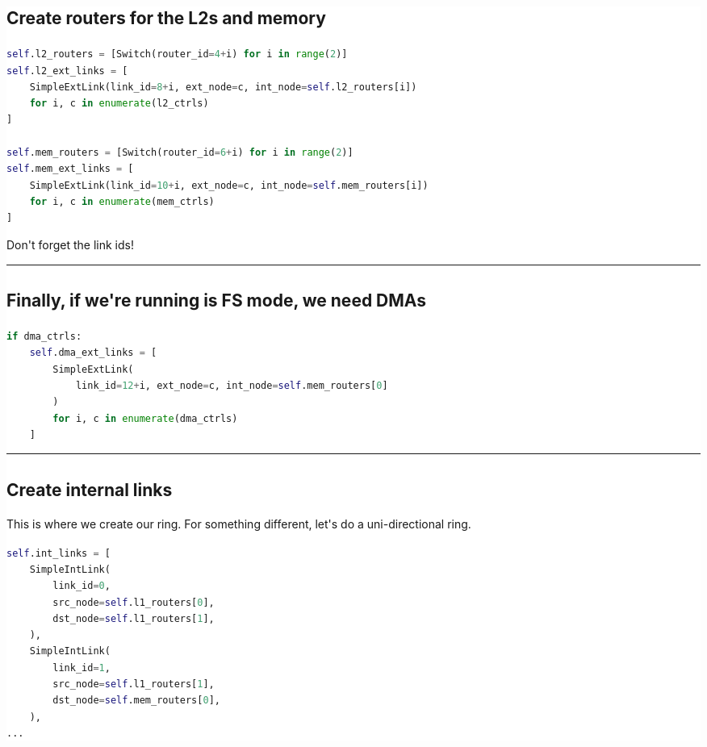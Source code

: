 ## Create routers for the L2s and memory

```python
self.l2_routers = [Switch(router_id=4+i) for i in range(2)]
self.l2_ext_links = [
    SimpleExtLink(link_id=8+i, ext_node=c, int_node=self.l2_routers[i])
    for i, c in enumerate(l2_ctrls)
]

self.mem_routers = [Switch(router_id=6+i) for i in range(2)]
self.mem_ext_links = [
    SimpleExtLink(link_id=10+i, ext_node=c, int_node=self.mem_routers[i])
    for i, c in enumerate(mem_ctrls)
]
```

Don't forget the link ids!

---

## Finally, if we're running is FS mode, we need DMAs

```python
if dma_ctrls:
    self.dma_ext_links = [
        SimpleExtLink(
            link_id=12+i, ext_node=c, int_node=self.mem_routers[0]
        )
        for i, c in enumerate(dma_ctrls)
    ]
```

---

## Create internal links

This is where we create our ring.
For something different, let's do a uni-directional ring.

```python
self.int_links = [
    SimpleIntLink(
        link_id=0,
        src_node=self.l1_routers[0],
        dst_node=self.l1_routers[1],
    ),
    SimpleIntLink(
        link_id=1,
        src_node=self.l1_routers[1],
        dst_node=self.mem_routers[0],
    ),
...
```

